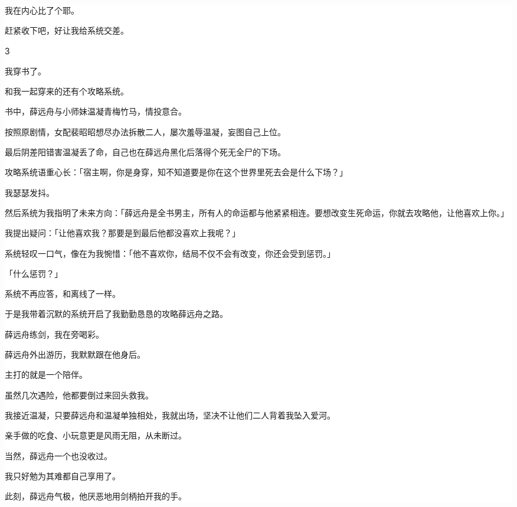我在内心比了个耶。


赶紧收下吧，好让我给系统交差。


3


我穿书了。


和我一起穿来的还有个攻略系统。


书中，薛远舟与小师妹温凝青梅竹马，情投意合。


按照原剧情，女配裴昭昭想尽办法拆散二人，屡次羞辱温凝，妄图自己上位。


最后阴差阳错害温凝丢了命，自己也在薛远舟黑化后落得个死无全尸的下场。


攻略系统语重心长：「宿主啊，你是身穿，知不知道要是你在这个世界里死去会是什么下场？」


我瑟瑟发抖。


然后系统为我指明了未来方向：「薛远舟是全书男主，所有人的命运都与他紧紧相连。要想改变生死命运，你就去攻略他，让他喜欢上你。」


我提出疑问：「让他喜欢我？那要是到最后他都没喜欢上我呢？」


系统轻叹一口气，像在为我惋惜：「他不喜欢你，结局不仅不会有改变，你还会受到惩罚。」


「什么惩罚？」


系统不再应答，和离线了一样。


于是我带着沉默的系统开启了我勤勤恳恳的攻略薛远舟之路。


薛远舟练剑，我在旁喝彩。


薛远舟外出游历，我默默跟在他身后。


主打的就是一个陪伴。


虽然几次遇险，他都要倒过来回头救我。


我接近温凝，只要薛远舟和温凝单独相处，我就出场，坚决不让他们二人背着我坠入爱河。


亲手做的吃食、小玩意更是风雨无阻，从未断过。


当然，薛远舟一个也没收过。


我只好勉为其难都自己享用了。


此刻，薛远舟气极，他厌恶地用剑柄拍开我的手。
